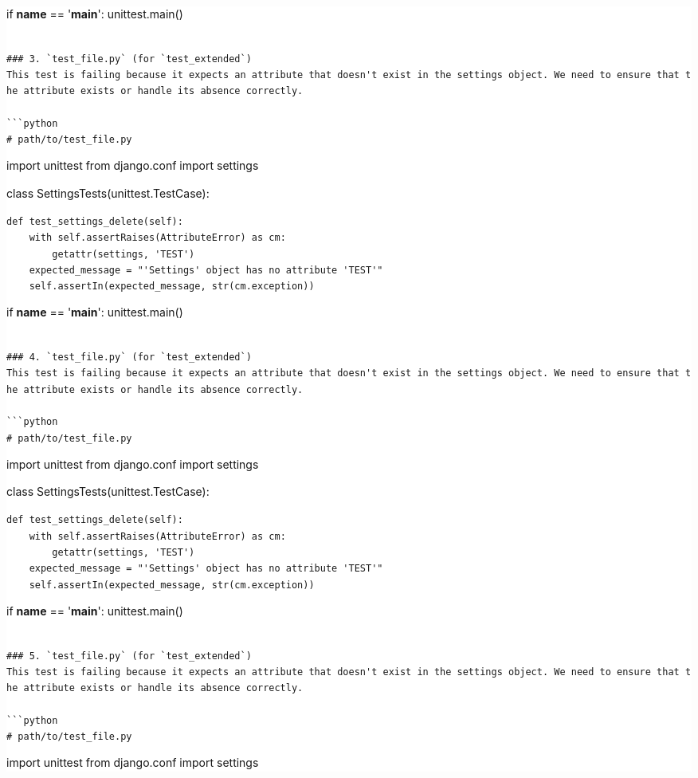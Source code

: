 if __name__ == '__main__':
    unittest.main()
```

### 3. `test_file.py` (for `test_extended`)
This test is failing because it expects an attribute that doesn't exist in the settings object. We need to ensure that the attribute exists or handle its absence correctly.

```python
# path/to/test_file.py
```
import unittest
from django.conf import settings

class SettingsTests(unittest.TestCase):

    def test_settings_delete(self):
        with self.assertRaises(AttributeError) as cm:
            getattr(settings, 'TEST')
        expected_message = "'Settings' object has no attribute 'TEST'"
        self.assertIn(expected_message, str(cm.exception))

if __name__ == '__main__':
    unittest.main()
```

### 4. `test_file.py` (for `test_extended`)
This test is failing because it expects an attribute that doesn't exist in the settings object. We need to ensure that the attribute exists or handle its absence correctly.

```python
# path/to/test_file.py
```
import unittest
from django.conf import settings

class SettingsTests(unittest.TestCase):

    def test_settings_delete(self):
        with self.assertRaises(AttributeError) as cm:
            getattr(settings, 'TEST')
        expected_message = "'Settings' object has no attribute 'TEST'"
        self.assertIn(expected_message, str(cm.exception))

if __name__ == '__main__':
    unittest.main()
```

### 5. `test_file.py` (for `test_extended`)
This test is failing because it expects an attribute that doesn't exist in the settings object. We need to ensure that the attribute exists or handle its absence correctly.

```python
# path/to/test_file.py
```
import unittest
from django.conf import settings
